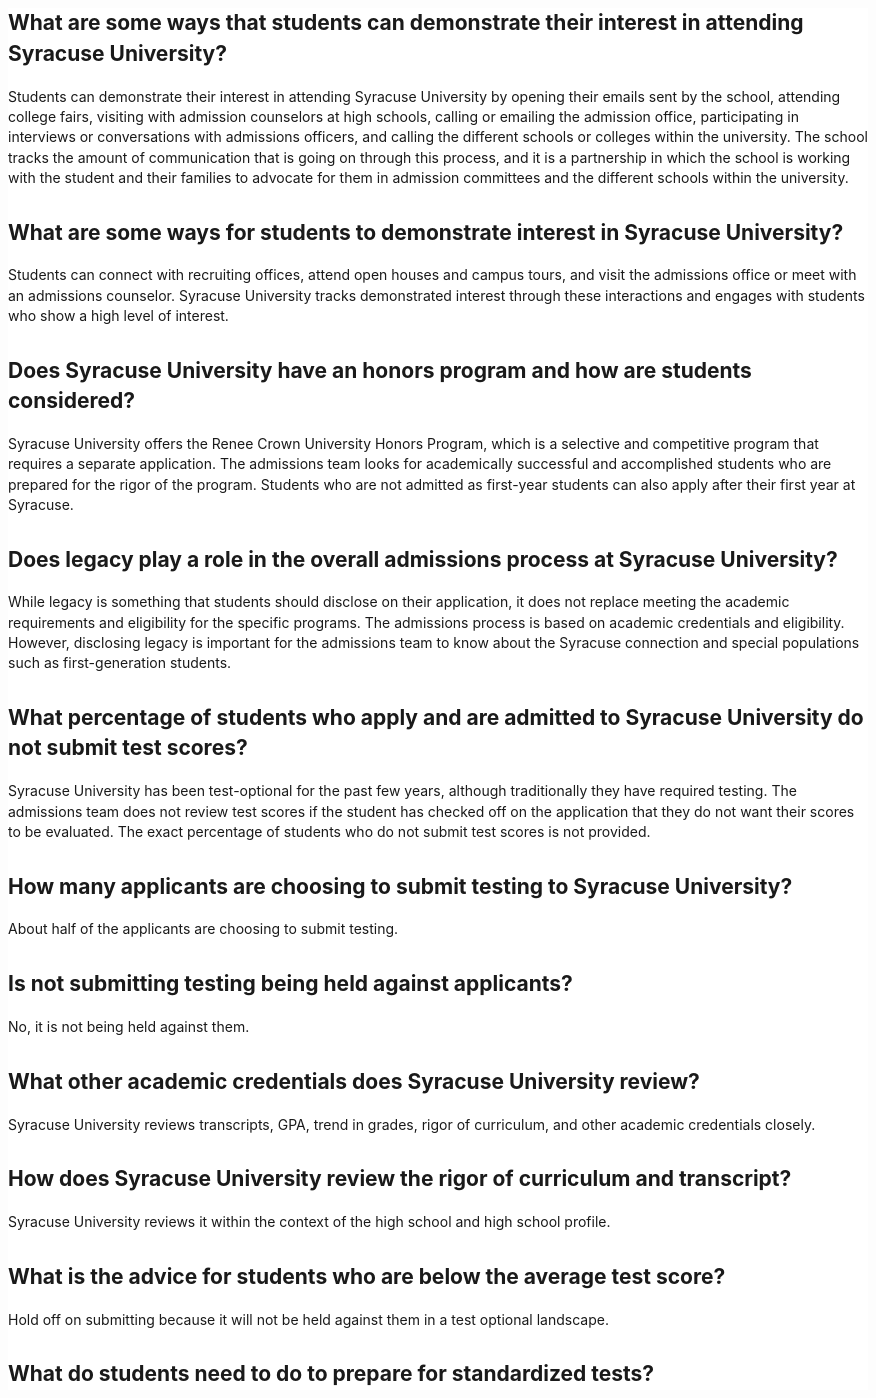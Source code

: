 ## What are some ways that students can demonstrate their interest in attending Syracuse University?
Students can demonstrate their interest in attending Syracuse University by opening their emails sent by the school, attending college fairs, visiting with admission counselors at high schools, calling or emailing the admission office, participating in interviews or conversations with admissions officers, and calling the different schools or colleges within the university. The school tracks the amount of communication that is going on through this process, and it is a partnership in which the school is working with the student and their families to advocate for them in admission committees and the different schools within the university.

## What are some ways for students to demonstrate interest in Syracuse University?
Students can connect with recruiting offices, attend open houses and campus tours, and visit the admissions office or meet with an admissions counselor. Syracuse University tracks demonstrated interest through these interactions and engages with students who show a high level of interest.
## Does Syracuse University have an honors program and how are students considered?
Syracuse University offers the Renee Crown University Honors Program, which is a selective and competitive program that requires a separate application. The admissions team looks for academically successful and accomplished students who are prepared for the rigor of the program. Students who are not admitted as first-year students can also apply after their first year at Syracuse.
## Does legacy play a role in the overall admissions process at Syracuse University?
While legacy is something that students should disclose on their application, it does not replace meeting the academic requirements and eligibility for the specific programs. The admissions process is based on academic credentials and eligibility. However, disclosing legacy is important for the admissions team to know about the Syracuse connection and special populations such as first-generation students.
## What percentage of students who apply and are admitted to Syracuse University do not submit test scores?
Syracuse University has been test-optional for the past few years, although traditionally they have required testing. The admissions team does not review test scores if the student has checked off on the application that they do not want their scores to be evaluated. The exact percentage of students who do not submit test scores is not provided.

## How many applicants are choosing to submit testing to Syracuse University?
About half of the applicants are choosing to submit testing.
## Is not submitting testing being held against applicants?
No, it is not being held against them.
## What other academic credentials does Syracuse University review?
Syracuse University reviews transcripts, GPA, trend in grades, rigor of curriculum, and other academic credentials closely.
## How does Syracuse University review the rigor of curriculum and transcript?
Syracuse University reviews it within the context of the high school and high school profile.
## What is the advice for students who are below the average test score?
Hold off on submitting because it will not be held against them in a test optional landscape.
## What do students need to do to prepare for standardized tests?